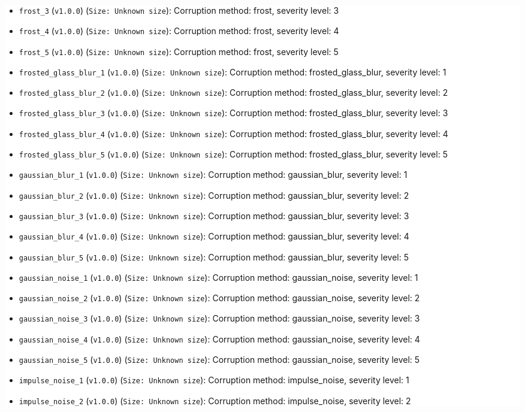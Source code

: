 *   `frost_3` (`v1.0.0`) (`Size: Unknown size`): Corruption method: frost,
    severity level: 3

*   `frost_4` (`v1.0.0`) (`Size: Unknown size`): Corruption method: frost,
    severity level: 4

*   `frost_5` (`v1.0.0`) (`Size: Unknown size`): Corruption method: frost,
    severity level: 5

*   `frosted_glass_blur_1` (`v1.0.0`) (`Size: Unknown size`): Corruption method:
    frosted_glass_blur, severity level: 1

*   `frosted_glass_blur_2` (`v1.0.0`) (`Size: Unknown size`): Corruption method:
    frosted_glass_blur, severity level: 2

*   `frosted_glass_blur_3` (`v1.0.0`) (`Size: Unknown size`): Corruption method:
    frosted_glass_blur, severity level: 3

*   `frosted_glass_blur_4` (`v1.0.0`) (`Size: Unknown size`): Corruption method:
    frosted_glass_blur, severity level: 4

*   `frosted_glass_blur_5` (`v1.0.0`) (`Size: Unknown size`): Corruption method:
    frosted_glass_blur, severity level: 5

*   `gaussian_blur_1` (`v1.0.0`) (`Size: Unknown size`): Corruption method:
    gaussian_blur, severity level: 1

*   `gaussian_blur_2` (`v1.0.0`) (`Size: Unknown size`): Corruption method:
    gaussian_blur, severity level: 2

*   `gaussian_blur_3` (`v1.0.0`) (`Size: Unknown size`): Corruption method:
    gaussian_blur, severity level: 3

*   `gaussian_blur_4` (`v1.0.0`) (`Size: Unknown size`): Corruption method:
    gaussian_blur, severity level: 4

*   `gaussian_blur_5` (`v1.0.0`) (`Size: Unknown size`): Corruption method:
    gaussian_blur, severity level: 5

*   `gaussian_noise_1` (`v1.0.0`) (`Size: Unknown size`): Corruption method:
    gaussian_noise, severity level: 1

*   `gaussian_noise_2` (`v1.0.0`) (`Size: Unknown size`): Corruption method:
    gaussian_noise, severity level: 2

*   `gaussian_noise_3` (`v1.0.0`) (`Size: Unknown size`): Corruption method:
    gaussian_noise, severity level: 3

*   `gaussian_noise_4` (`v1.0.0`) (`Size: Unknown size`): Corruption method:
    gaussian_noise, severity level: 4

*   `gaussian_noise_5` (`v1.0.0`) (`Size: Unknown size`): Corruption method:
    gaussian_noise, severity level: 5

*   `impulse_noise_1` (`v1.0.0`) (`Size: Unknown size`): Corruption method:
    impulse_noise, severity level: 1

*   `impulse_noise_2` (`v1.0.0`) (`Size: Unknown size`): Corruption method:
    impulse_noise, severity level: 2
